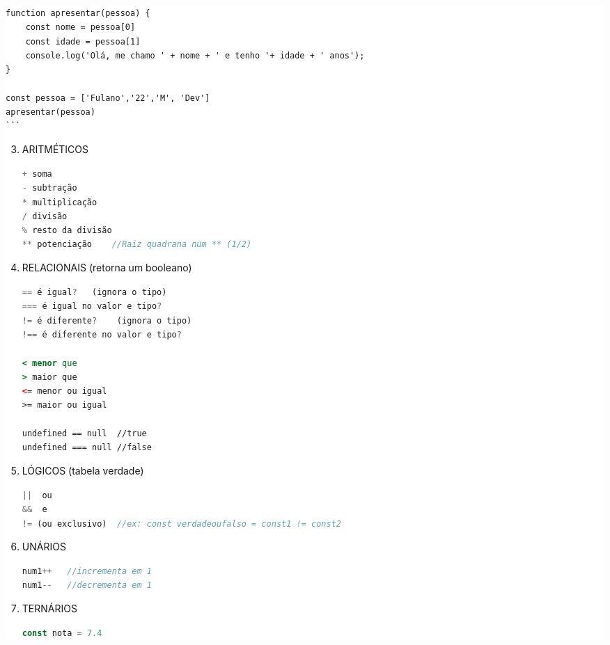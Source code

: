     function apresentar(pessoa) {
        const nome = pessoa[0]
        const idade = pessoa[1]
        console.log('Olá, me chamo ' + nome + ' e tenho '+ idade + ' anos');
    }
     
    const pessoa = ['Fulano','22','M', 'Dev']
    apresentar(pessoa)
    ```
    
3. ARITMÉTICOS
    
    ```jsx
    + soma
    - subtração
    * multiplicação
    / divisão
    % resto da divisão
    ** potenciação    //Raiz quadrana num ** (1/2)
    ```
    
4. RELACIONAIS (retorna um booleano)
    
    ```jsx
    == é igual?   (ignora o tipo)
    === é igual no valor e tipo?
    != é diferente?    (ignora o tipo)
    !== é diferente no valor e tipo?
    
    < menor que
    > maior que
    <= menor ou igual
    >= maior ou igual
    
    undefined == null  //true
    undefined === null //false
    ```
    
5. LÓGICOS (tabela verdade)
    
    ```jsx
    ||  ou
    &&  e
    != (ou exclusivo)  //ex: const verdadeoufalso = const1 != const2
    ```
    
6. UNÁRIOS
    
    ```jsx
    num1++   //incrementa em 1
    num1--   //decrementa em 1
    ```
    
7. TERNÁRIOS
    
    ```jsx
    const nota = 7.4
    